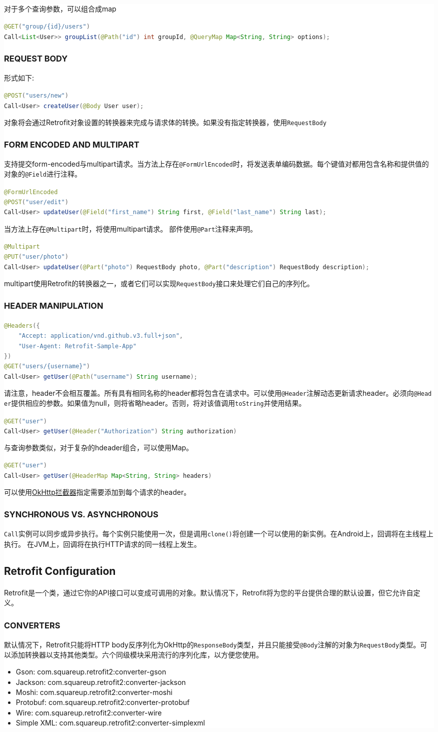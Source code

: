 对于多个查询参数，可以组合成map
```java
@GET("group/{id}/users")
Call<List<User>> groupList(@Path("id") int groupId, @QueryMap Map<String, String> options);
```
### REQUEST BODY
形式如下:
```java
@POST("users/new")
Call<User> createUser(@Body User user);
```
对象将会通过Retrofit对象设置的转换器来完成与请求体的转换。如果没有指定转换器，使用`RequestBody`
### FORM ENCODED AND MULTIPART
支持提交form-encoded与multipart请求。当方法上存在`@FormUrlEncoded`时，将发送表单编码数据。每个键值对都用包含名称和提供值的对象的`@Field`进行注释。
```java
@FormUrlEncoded
@POST("user/edit")
Call<User> updateUser(@Field("first_name") String first, @Field("last_name") String last);
```
当方法上存在`@Multipart`时，将使用multipart请求。 部件使用`@Part`注释来声明。
```java
@Multipart
@PUT("user/photo")
Call<User> updateUser(@Part("photo") RequestBody photo, @Part("description") RequestBody description);
```
multipart使用Retrofit的转换器之一，或者它们可以实现`RequestBody`接口来处理它们自己的序列化。
### HEADER MANIPULATION
```java
@Headers({
    "Accept: application/vnd.github.v3.full+json",
    "User-Agent: Retrofit-Sample-App"
})
@GET("users/{username}")
Call<User> getUser(@Path("username") String username);
```
请注意，header不会相互覆盖。所有具有相同名称的header都将包含在请求中。可以使用`@Header`注解动态更新请求header。必须向`@Header`提供相应的参数。如果值为null，则将省略header。否则，将对该值调用`toString`并使用结果。
```java
@GET("user")
Call<User> getUser(@Header("Authorization") String authorization)
```
与查询参数类似，对于复杂的hdeader组合，可以使用Map。
```java
@GET("user")
Call<User> getUser(@HeaderMap Map<String, String> headers)
```
可以使用[OkHttp拦截器](https://github.com/square/okhttp/wiki/Interceptors)指定需要添加到每个请求的header。
### SYNCHRONOUS VS. ASYNCHRONOUS
`Call`实例可以同步或异步执行。每个实例只能使用一次，但是调用`clone()`将创建一个可以使用的新实例。在Android上，回调将在主线程上执行。 在JVM上，回调将在执行HTTP请求的同一线程上发生。
## Retrofit Configuration
Retrofit是一个类，通过它你的API接口可以变成可调用的对象。默认情况下，Retrofit将为您的平台提供合理的默认设置，但它允许自定义。
### CONVERTERS
默认情况下，Retrofit只能将HTTP body反序列化为OkHttp的`ResponseBody`类型，并且只能接受`@Body`注解的对象为`RequestBody`类型。可以添加转换器以支持其他类型。六个同级模块采用流行的序列化库，以方便您使用。
- Gson: com.squareup.retrofit2:converter-gson
- Jackson: com.squareup.retrofit2:converter-jackson
- Moshi: com.squareup.retrofit2:converter-moshi
- Protobuf: com.squareup.retrofit2:converter-protobuf
- Wire: com.squareup.retrofit2:converter-wire
- Simple XML: com.squareup.retrofit2:converter-simplexml